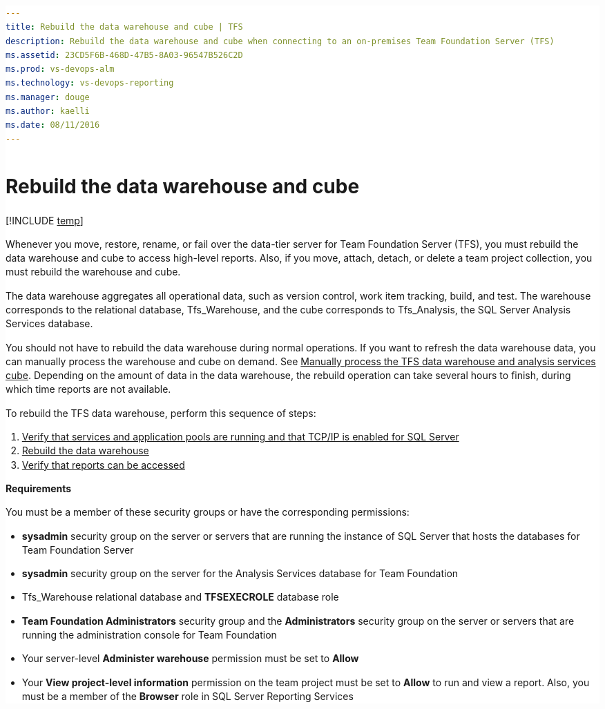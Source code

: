 ```yaml
---
title: Rebuild the data warehouse and cube | TFS  
description: Rebuild the data warehouse and cube when connecting to an on-premises Team Foundation Server (TFS)  
ms.assetid: 23CD5F6B-468D-47B5-8A03-96547B526C2D  
ms.prod: vs-devops-alm
ms.technology: vs-devops-reporting
ms.manager: douge
ms.author: kaelli
ms.date: 08/11/2016
---
```


# Rebuild the data warehouse and cube

[!INCLUDE [temp](../_shared/tfs-header-17-15.md)]

Whenever you move, restore, rename, or fail over the data-tier server for Team Foundation Server (TFS), you must rebuild the data warehouse and cube to access high-level reports. Also, if you move, attach, detach, or delete a team project collection, you must rebuild the warehouse and cube.  

The data warehouse aggregates all operational data, such as version control, work item tracking, build, and test. The warehouse corresponds to the relational database, Tfs_Warehouse, and the cube corresponds to Tfs_Analysis, the SQL Server Analysis Services database. 

You should not have to rebuild the data warehouse during normal operations. If you want to refresh the data warehouse data, you can manually process the warehouse and cube on demand. See [Manually process the TFS data warehouse and analysis services cube](manually-process-data-warehouse-and-cube.md). Depending on the amount of data in the data warehouse, the rebuild operation can take several hours to finish, during which time reports are not available. 

To rebuild the TFS data warehouse, perform this sequence of steps:

1. [Verify that services and application pools are running and that TCP/IP is enabled for SQL Server](#verify-services)  
2. [Rebuild the data warehouse](#create-datawarehouse)  
3. [Verify that reports can be accessed](#verify-reports)  

**Requirements** 

You must be a member of these security groups or have the corresponding permissions:

* **sysadmin** security group on the server or servers that are running the instance of SQL Server that hosts the databases for Team Foundation Server 

* **sysadmin** security group on the server for the Analysis Services database for Team Foundation 

* Tfs_Warehouse relational database and **TFSEXECROLE** database role 

* **Team Foundation Administrators** security group and the **Administrators** security group on the server or servers that are running the administration console for Team Foundation

* Your server-level **Administer warehouse** permission must be set to **Allow** 

* Your **View project-level information** permission on the team project must be set to **Allow** to run and view a report. Also, you must be a member of the **Browser** role in SQL Server Reporting Services 
